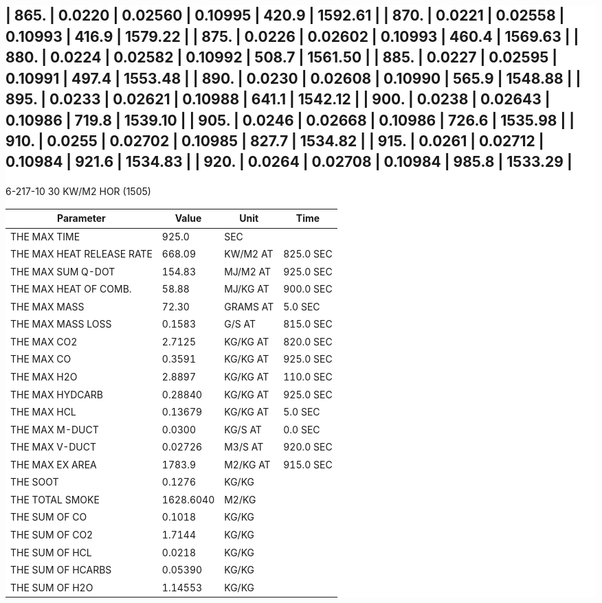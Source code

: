 | 865. | 0.0220 | 0.02560 | 0.10995 | 420.9 | 1592.61 |
| 870. | 0.0221 | 0.02558 | 0.10993 | 416.9 | 1579.22 |
| 875. | 0.0226 | 0.02602 | 0.10993 | 460.4 | 1569.63 |
| 880. | 0.0224 | 0.02582 | 0.10992 | 508.7 | 1561.50 |
| 885. | 0.0227 | 0.02595 | 0.10991 | 497.4 | 1553.48 |
| 890. | 0.0230 | 0.02608 | 0.10990 | 565.9 | 1548.88 |
| 895. | 0.0233 | 0.02621 | 0.10988 | 641.1 | 1542.12 |
| 900. | 0.0238 | 0.02643 | 0.10986 | 719.8 | 1539.10 |
| 905. | 0.0246 | 0.02668 | 0.10986 | 726.6 | 1535.98 |
| 910. | 0.0255 | 0.02702 | 0.10985 | 827.7 | 1534.82 |
| 915. | 0.0261 | 0.02712 | 0.10984 | 921.6 | 1534.83 |
| 920. | 0.0264 | 0.02708 | 0.10984 | 985.8 | 1533.29 |
---
6-217-10 30 KW/M2 HOR (1505)

| Parameter | Value | Unit | Time |
|-----------|-------|------|------|
| THE MAX TIME | 925.0 | SEC | |
| THE MAX HEAT RELEASE RATE | 668.09 | KW/M2 AT | 825.0 SEC |
| THE MAX SUM Q-DOT | 154.83 | MJ/M2 AT | 925.0 SEC |
| THE MAX HEAT OF COMB. | 58.88 | MJ/KG AT | 900.0 SEC |
| THE MAX MASS | 72.30 | GRAMS AT | 5.0 SEC |
| THE MAX MASS LOSS | 0.1583 | G/S AT | 815.0 SEC |
| THE MAX CO2 | 2.7125 | KG/KG AT | 820.0 SEC |
| THE MAX CO | 0.3591 | KG/KG AT | 925.0 SEC |
| THE MAX H2O | 2.8897 | KG/KG AT | 110.0 SEC |
| THE MAX HYDCARB | 0.28840 | KG/KG AT | 925.0 SEC |
| THE MAX HCL | 0.13679 | KG/KG AT | 5.0 SEC |
| THE MAX M-DUCT | 0.0300 | KG/S AT | 0.0 SEC |
| THE MAX V-DUCT | 0.02726 | M3/S AT | 920.0 SEC |
| THE MAX EX AREA | 1783.9 | M2/KG AT | 915.0 SEC |
| THE SOOT | 0.1276 | KG/KG | |
| THE TOTAL SMOKE | 1628.6040 | M2/KG | |
| THE SUM OF CO | 0.1018 | KG/KG | |
| THE SUM OF CO2 | 1.7144 | KG/KG | |
| THE SUM OF HCL | 0.0218 | KG/KG | |
| THE SUM OF HCARBS | 0.05390 | KG/KG | |
| THE SUM OF H2O | 1.14553 | KG/KG | |
